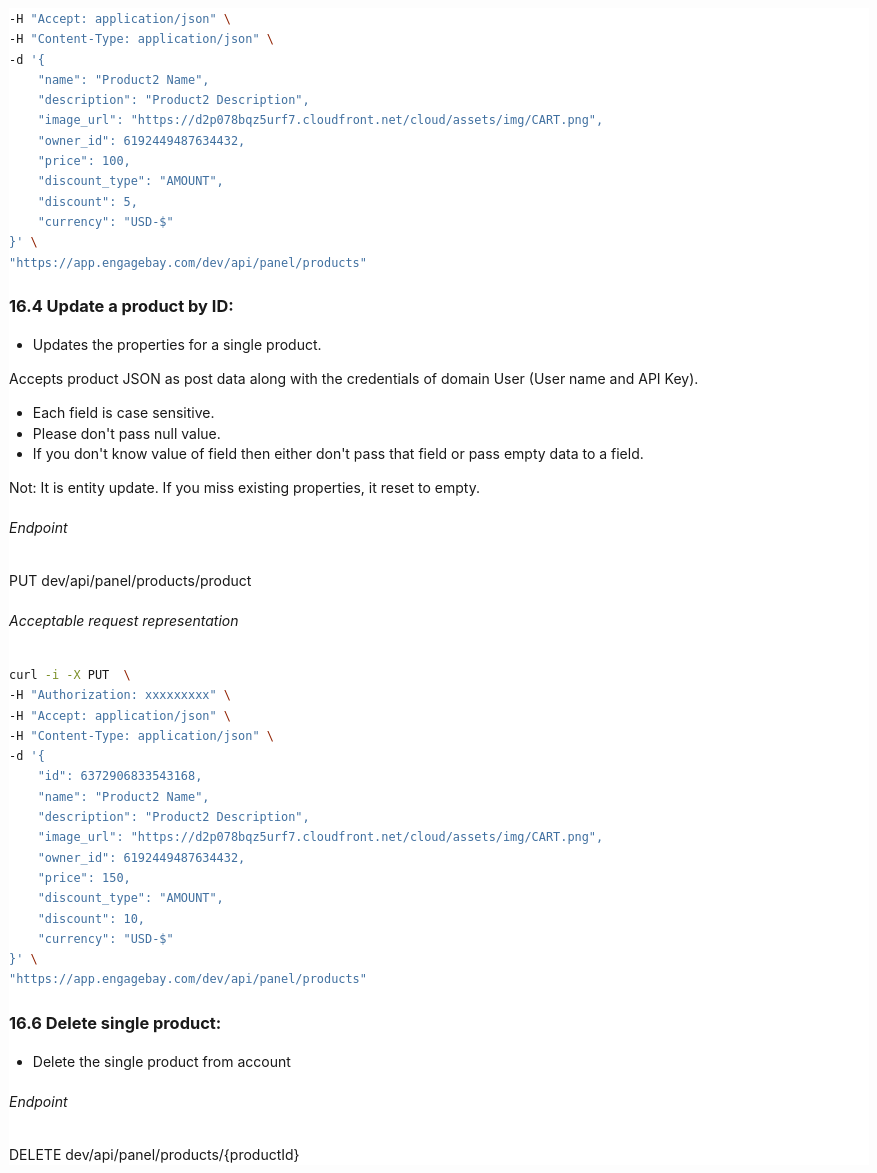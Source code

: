 ```sh
-H "Accept: application/json" \
-H "Content-Type: application/json" \
-d '{
	"name": "Product2 Name",
	"description": "Product2 Description",
	"image_url": "https://d2p078bqz5urf7.cloudfront.net/cloud/assets/img/CART.png",
	"owner_id": 6192449487634432,
	"price": 100,
	"discount_type": "AMOUNT",
	"discount": 5,
	"currency": "USD-$"
}' \
"https://app.engagebay.com/dev/api/panel/products"
```

### 16.4 Update a product by ID: 
- Updates the properties for a single product.

Accepts product JSON as post data along with the credentials of domain User (User name and API Key).
- Each field is case sensitive.
- Please don't pass null value.
- If you don't know value of field then either don't pass that field or pass empty data to a field.

Not: It is entity update. If you miss existing properties, it reset to empty.

###### Endpoint
PUT dev/api/panel/products/product

###### Acceptable request representation
```sh
curl -i -X PUT  \
-H "Authorization: xxxxxxxxx" \
-H "Accept: application/json" \
-H "Content-Type: application/json" \
-d '{
    "id": 6372906833543168,
    "name": "Product2 Name",
	"description": "Product2 Description",
	"image_url": "https://d2p078bqz5urf7.cloudfront.net/cloud/assets/img/CART.png",
	"owner_id": 6192449487634432,
	"price": 150,
	"discount_type": "AMOUNT",
	"discount": 10,
	"currency": "USD-$"
}' \
"https://app.engagebay.com/dev/api/panel/products"
```

### 16.6 Delete single product: 
- Delete the single product from account
###### Endpoint
DELETE dev/api/panel/products/{productId}
